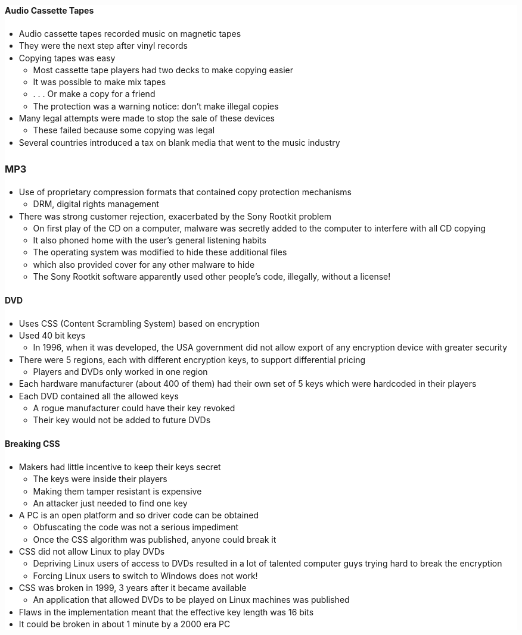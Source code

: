 #### Audio Cassette Tapes

* Audio cassette tapes recorded music on magnetic tapes
* They were the next step after vinyl records
* Copying tapes was easy
	* Most cassette tape players had two decks to make copying easier
	* It was possible to make mix tapes
	* \. \. \. Or make a copy for a friend
	* The protection was a warning notice: don’t make illegal copies
* Many legal attempts were made to stop the sale of these devices
	* These failed because some copying was legal
* Several countries introduced a tax on blank media that went to the music industry

### MP3

* Use of proprietary compression formats that contained copy protection mechanisms
	* DRM, digital rights management
* There was strong customer rejection, exacerbated by the Sony Rootkit problem
	* On first play of the CD on a computer, malware was secretly added to the computer to interfere with all CD copying
	* It also phoned home with the user’s general listening habits
	* The operating system was modified to hide these additional files
	* which also provided cover for any other malware to hide
	* The Sony Rootkit software apparently used other people’s code, illegally, without a license!

#### DVD

* Uses CSS \(Content Scrambling System\) based on encryption
* Used 40 bit keys
	* In 1996, when it was developed, the USA government did not allow export of any encryption device with greater security
* There were 5 regions, each with different encryption keys, to support differential pricing
	* Players and DVDs only worked in one region
* Each hardware manufacturer \(about 400 of them\) had their own set of 5 keys which were hardcoded in their players
* Each DVD contained all the allowed keys
	* A rogue manufacturer could have their key revoked
	* Their key would not be added to future DVDs

#### Breaking CSS

* Makers had little incentive to keep their keys secret
	* The keys were inside their players
	* Making them tamper resistant is expensive
	* An attacker just needed to find one key
* A PC is an open platform and so driver code can be obtained
	* Obfuscating the code was not a serious impediment
	* Once the CSS algorithm was published, anyone could break it
* CSS did not allow Linux to play DVDs
	* Depriving Linux users of access to DVDs resulted in a lot of talented computer guys trying hard to break the encryption
	* Forcing Linux users to switch to Windows does not work!
* CSS was broken in 1999, 3 years after it became available
	* An application that allowed DVDs to be played on Linux machines was published
* Flaws in the implementation meant that the effective key length was 16 bits
* It could be broken in about 1 minute by a 2000 era PC
